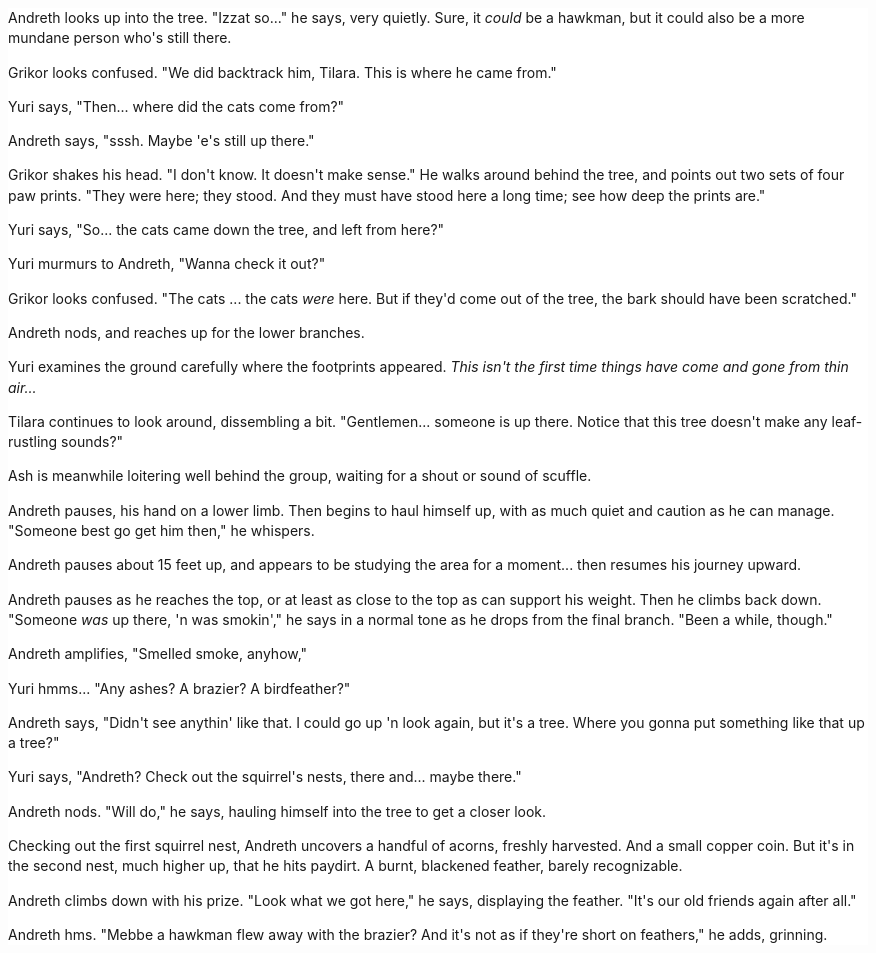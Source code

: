 Andreth looks up into the tree. "Izzat so..." he says, very quietly. Sure, it _could_ be a hawkman, but it could also be a more mundane person who's still there.

Grikor looks confused. "We did backtrack him, Tilara. This is where he came from."

Yuri says, "Then... where did the cats come from?"

Andreth says, "sssh. Maybe 'e's still up there."

Grikor shakes his head. "I don't know. It doesn't make sense." He walks around behind the tree, and points out two sets of four paw prints. "They were here; they stood. And they must have stood here a long time; see how deep the prints are."

Yuri says, "So... the cats came down the tree, and left from here?"

Yuri murmurs to Andreth, "Wanna check it out?"

Grikor looks confused. "The cats ... the cats _were_ here. But if they'd come out of the tree, the bark should have been scratched."

Andreth nods, and reaches up for the lower branches.

Yuri examines the ground carefully where the footprints appeared. _This isn't the first time things have come and gone from thin air..._

Tilara continues to look around, dissembling a bit. "Gentlemen... someone is up there. Notice that this tree doesn't make any leaf-rustling sounds?"

Ash is meanwhile loitering well behind the group, waiting for a shout or sound of scuffle.

Andreth pauses, his hand on a lower limb. Then begins to haul himself up, with as much quiet and caution as he can manage. "Someone best go get him then," he whispers.

Andreth pauses about 15 feet up, and appears to be studying the area for a moment... then resumes his journey upward.

Andreth pauses as he reaches the top, or at least as close to the top as can support his weight. Then he climbs back down. "Someone _was_ up there, 'n was smokin'," he says in a normal tone as he drops from the final branch. "Been a while, though."

Andreth amplifies, "Smelled smoke, anyhow,"

Yuri hmms... "Any ashes? A brazier? A birdfeather?"

Andreth says, "Didn't see anythin' like that. I could go up 'n look again, but it's a tree. Where you gonna put something like that up a tree?"

Yuri says, "Andreth? Check out the squirrel's nests, there and... maybe there."

Andreth nods. "Will do," he says, hauling himself into the tree to get a closer look.

Checking out the first squirrel nest, Andreth uncovers a handful of acorns, freshly harvested. And a small copper coin. But it's in the second nest, much higher up, that he hits paydirt. A burnt, blackened feather, barely recognizable.

Andreth climbs down with his prize. "Look what we got here," he says, displaying the feather. "It's our old friends again after all."

Andreth hms. "Mebbe a hawkman flew away with the brazier? And it's not as if they're short on feathers," he adds, grinning.
